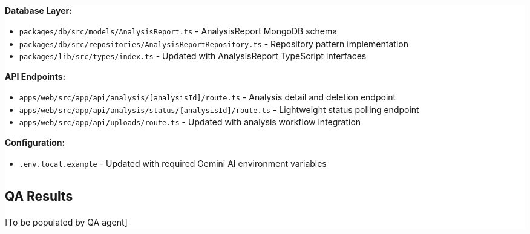 **Database Layer:**
- `packages/db/src/models/AnalysisReport.ts` - AnalysisReport MongoDB schema
- `packages/db/src/repositories/AnalysisReportRepository.ts` - Repository pattern implementation
- `packages/lib/src/types/index.ts` - Updated with AnalysisReport TypeScript interfaces

**API Endpoints:**
- `apps/web/src/app/api/analysis/[analysisId]/route.ts` - Analysis detail and deletion endpoint
- `apps/web/src/app/api/analysis/status/[analysisId]/route.ts` - Lightweight status polling endpoint
- `apps/web/src/app/api/uploads/route.ts` - Updated with analysis workflow integration

**Configuration:**
- `.env.local.example` - Updated with required Gemini AI environment variables

## QA Results
[To be populated by QA agent]

